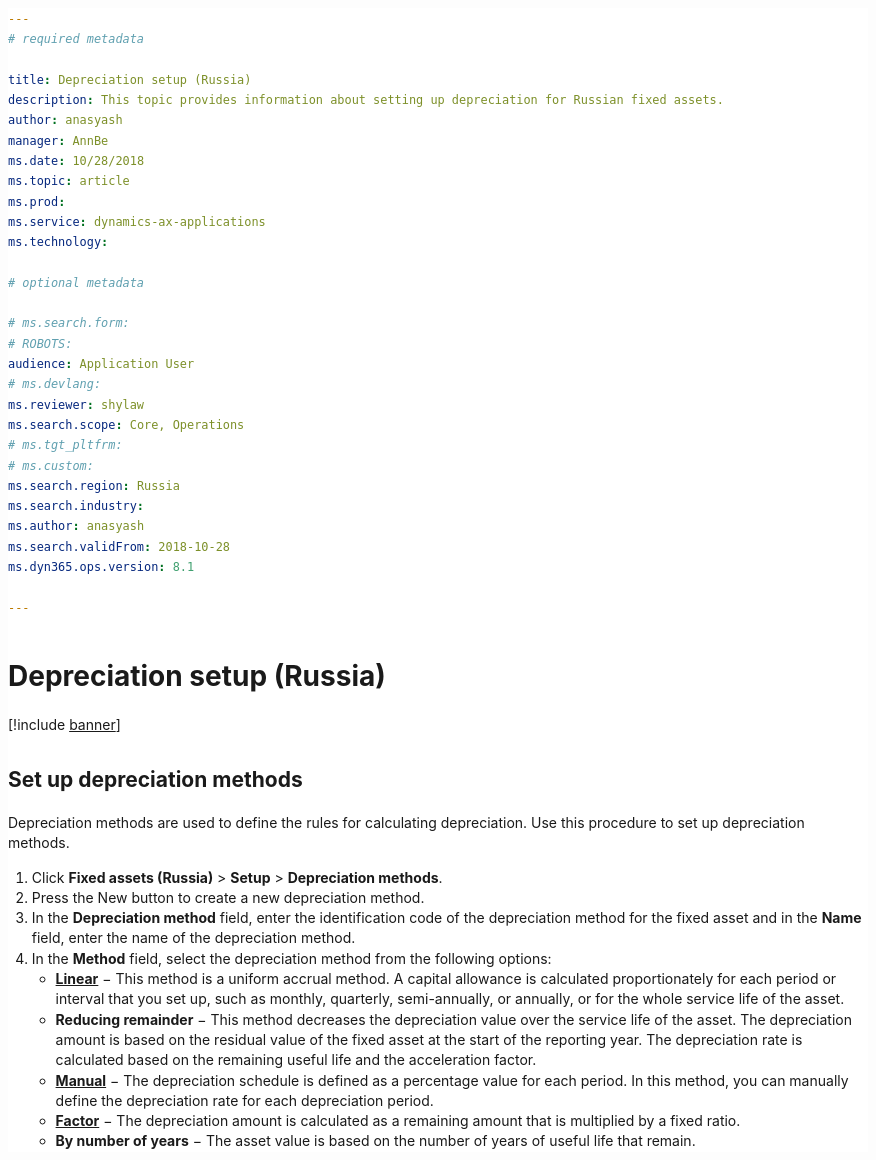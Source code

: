 ```yaml
---
# required metadata

title: Depreciation setup (Russia)
description: This topic provides information about setting up depreciation for Russian fixed assets.
author: anasyash
manager: AnnBe
ms.date: 10/28/2018
ms.topic: article
ms.prod: 
ms.service: dynamics-ax-applications
ms.technology: 

# optional metadata

# ms.search.form: 
# ROBOTS: 
audience: Application User
# ms.devlang: 
ms.reviewer: shylaw
ms.search.scope: Core, Operations
# ms.tgt_pltfrm: 
# ms.custom: 
ms.search.region: Russia
ms.search.industry: 
ms.author: anasyash
ms.search.validFrom: 2018-10-28
ms.dyn365.ops.version: 8.1

---
```


# Depreciation setup (Russia)

[!include [banner](../includes/banner.md)]

## Set up depreciation methods

Depreciation methods are used to define the rules for calculating depreciation. Use this procedure to set up depreciation methods.

1.  Click **Fixed assets (Russia)** \> **Setup** \> **Depreciation methods**.
2.  Press the New button to create a new depreciation method.
3.  In the **Depreciation method** field, enter the identification code of the depreciation method for the fixed asset and in the **Name** field, enter the name of the depreciation method.
4.  In the **Method** field, select the depreciation method from the following options:
      - **[Linear](rus-depreciation-methods.md#linear-and-non-linear-depreciation-methods)** − This method is a uniform accrual method. A capital allowance is calculated proportionately for each period or interval that you set up, such as monthly, quarterly, semi-annually, or annually, or for the whole service life of the asset.
       - **Reducing remainder** − This method decreases the depreciation value over the service life of the asset. The depreciation amount is based on the residual value of the fixed asset at the start of the reporting year. The depreciation rate is calculated based on the remaining useful life and the acceleration factor.
       - **[Manual](rus-depreciation-methods.md#manual-depreciation-method)** − The depreciation schedule is defined as a percentage value for each period. In this method, you can manually define the depreciation rate for each depreciation period.
       - **[Factor](rus-depreciation-methods.md#factor-depreciation-method)** − The depreciation amount is calculated as a remaining amount that is multiplied by a fixed ratio.
       - **By number of years** − The asset value is based on the number of years of useful life that remain.
